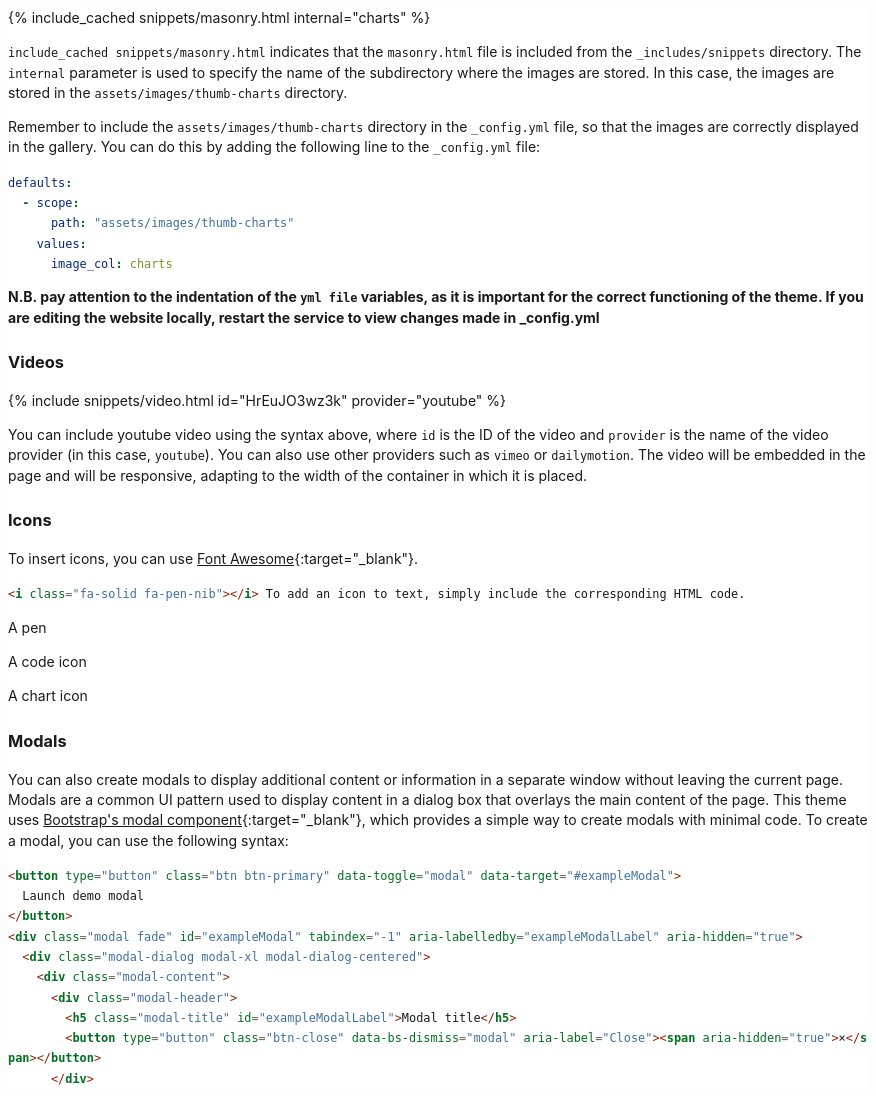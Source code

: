 <div class="container">
{% include_cached snippets/masonry.html internal="charts" %}
</div>

`include_cached snippets/masonry.html` indicates that the `masonry.html` file is included from the `_includes/snippets` directory. The `internal` parameter is used to specify the name of the subdirectory where the images are stored. In this case, the images are stored in the `assets/images/thumb-charts` directory.

Remember to include the `assets/images/thumb-charts` directory in the `_config.yml` file, so that the images are correctly displayed in the gallery. You can do this by adding the following line to the `_config.yml` file:

```yaml
defaults:
  - scope:
      path: "assets/images/thumb-charts"
    values:
      image_col: charts
```

**N.B. pay attention to the indentation of the `yml file` variables, as it is important for the correct functioning of the theme. If you are editing the website locally, restart the service to view changes made in _config.yml**

### Videos

{% include snippets/video.html id="HrEuJO3wz3k" provider="youtube" %}

You can include youtube video using the syntax above, where `id` is the ID of the video and `provider` is the name of the video provider (in this case, `youtube`). You can also use other providers such as `vimeo` or `dailymotion`. The video will be embedded in the page and will be responsive, adapting to the width of the container in which it is placed.

### Icons

To insert icons, you can use [Font Awesome](https://fontawesome.com/search){:target="_blank"}.

```html
<i class="fa-solid fa-pen-nib"></i> To add an icon to text, simply include the corresponding HTML code.
```

<i class="fa-solid fa-pen-nib"></i> A pen

<i class="fa-solid fa-code"></i> A code icon

<i class="fa-solid fa-chart-bar"></i> A chart icon

### Modals
You can also create modals to display additional content or information in a separate window without leaving the current page. Modals are a common UI pattern used to display content in a dialog box that overlays the main content of the page. This theme uses [Bootstrap's modal component](https://getbootstrap.com/docs/4.5/components/modal/){:target="_blank"}, which provides a simple way to create modals with minimal code. To create a modal, you can use the following syntax:

```html
<button type="button" class="btn btn-primary" data-toggle="modal" data-target="#exampleModal">
  Launch demo modal
</button>
<div class="modal fade" id="exampleModal" tabindex="-1" aria-labelledby="exampleModalLabel" aria-hidden="true">
  <div class="modal-dialog modal-xl modal-dialog-centered">
    <div class="modal-content">
      <div class="modal-header">
        <h5 class="modal-title" id="exampleModalLabel">Modal title</h5>
        <button type="button" class="btn-close" data-bs-dismiss="modal" aria-label="Close"><span aria-hidden="true">×</span></button>
      </div>
```
